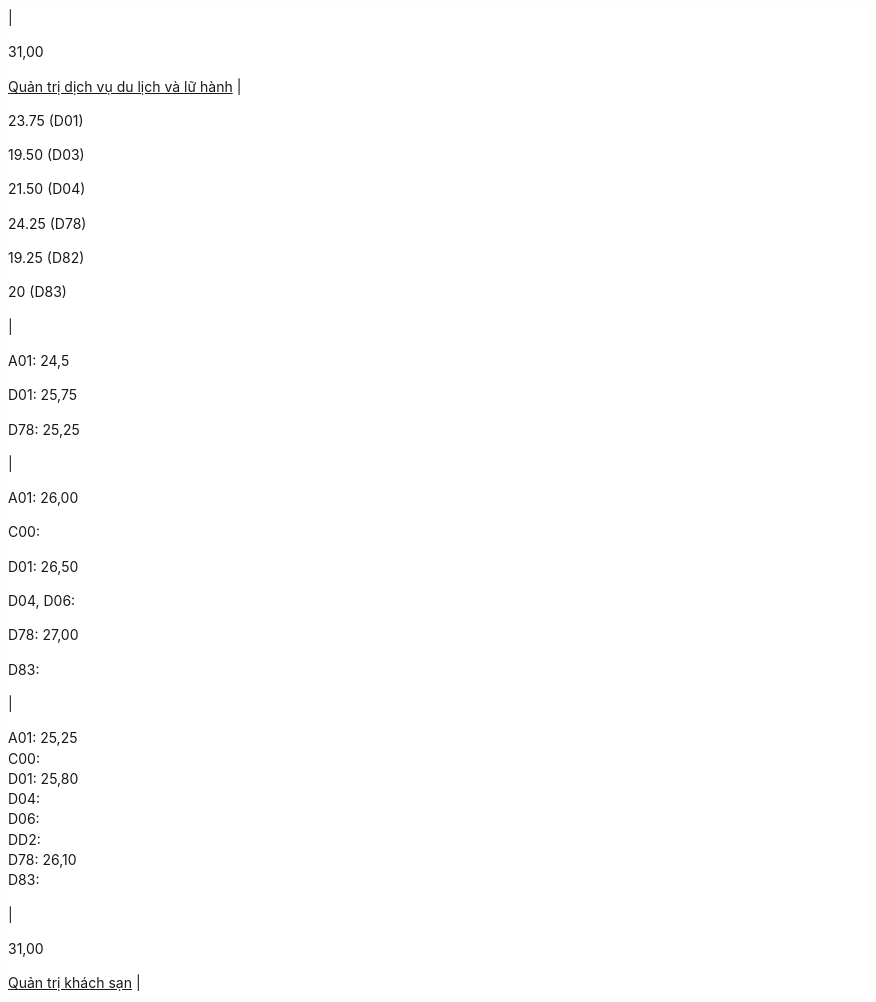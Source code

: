 | 

31,00  
  
[Quản trị dịch vụ du lịch và lữ hành](https://tuyensinhso.vn/nhom-nganh-dao-tao/nganh-quan-tri-dich-vu-du-lich-va-lu-hanh-c16846.html) | 

23.75 (D01)

19.50 (D03)

21.50 (D04)

24.25 (D78)

19.25 (D82)

20 (D83)

| 

A01: 24,5

D01: 25,75

D78: 25,25

| 

A01: 26,00

C00: 

D01: 26,50

D04, D06: 

D78: 27,00

D83: 

| 

A01: 25,25  
C00:   
D01: 25,80  
D04:   
D06:   
DD2:   
D78: 26,10  
D83: 

| 

31,00  
  
[Quản trị khách sạn](https://tuyensinhso.vn/nhom-nganh-dao-tao/nganh-quan-tri-khach-san-c16852.html) | 
